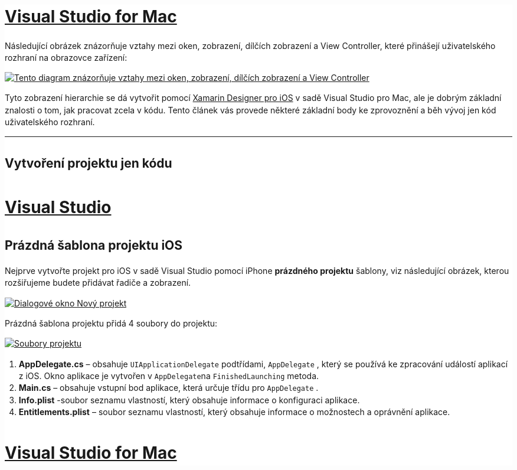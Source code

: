 # <a name="visual-studio-for-mactabvsmac"></a>[Visual Studio for Mac](#tab/vsmac)

Následující obrázek znázorňuje vztahy mezi oken, zobrazení, dílčích zobrazení a View Controller, které přinášejí uživatelského rozhraní na obrazovce zařízení: 

[![](ios-code-only-images/image9.png "Tento diagram znázorňuje vztahy mezi oken, zobrazení, dílčích zobrazení a View Controller")](ios-code-only-images/image9.png#lightbox)


Tyto zobrazení hierarchie se dá vytvořit pomocí [Xamarin Designer pro iOS](~/ios/user-interface/designer/index.md) v sadě Visual Studio pro Mac, ale je dobrým základní znalosti o tom, jak pracovat zcela v kódu. Tento článek vás provede některé základní body ke zprovoznění a běh vývoj jen kód uživatelského rozhraní.


-----

## <a name="creating-a-code-only-project"></a>Vytvoření projektu jen kódu

# <a name="visual-studiotabvswin"></a>[Visual Studio](#tab/vswin)

## <a name="ios-blank-project-template"></a>Prázdná šablona projektu iOS

Nejprve vytvořte projekt pro iOS v sadě Visual Studio pomocí iPhone **prázdného projektu** šablony, viz následující obrázek, kterou rozšiřujeme budete přidávat řadiče a zobrazení.


[![](ios-code-only-images/blankapp-vs.png "Dialogové okno Nový projekt")](ios-code-only-images/blankapp-vs.png#lightbox)


Prázdná šablona projektu přidá 4 soubory do projektu:


[![](ios-code-only-images/empty-project.png "Soubory projektu")](ios-code-only-images/empty-project.png#lightbox)


1. **AppDelegate.cs** – obsahuje `UIApplicationDelegate` podtřídami, `AppDelegate` , který se používá ke zpracování událostí aplikací z iOS. Okno aplikace je vytvořen v `AppDelegate`na `FinishedLaunching` metoda.
1. **Main.cs** – obsahuje vstupní bod aplikace, která určuje třídu pro `AppDelegate` .
1. **Info.plist** -soubor seznamu vlastností, který obsahuje informace o konfiguraci aplikace.
1. **Entitlements.plist** – soubor seznamu vlastností, který obsahuje informace o možnostech a oprávnění aplikace.


# <a name="visual-studio-for-mactabvsmac"></a>[Visual Studio for Mac](#tab/vsmac)
